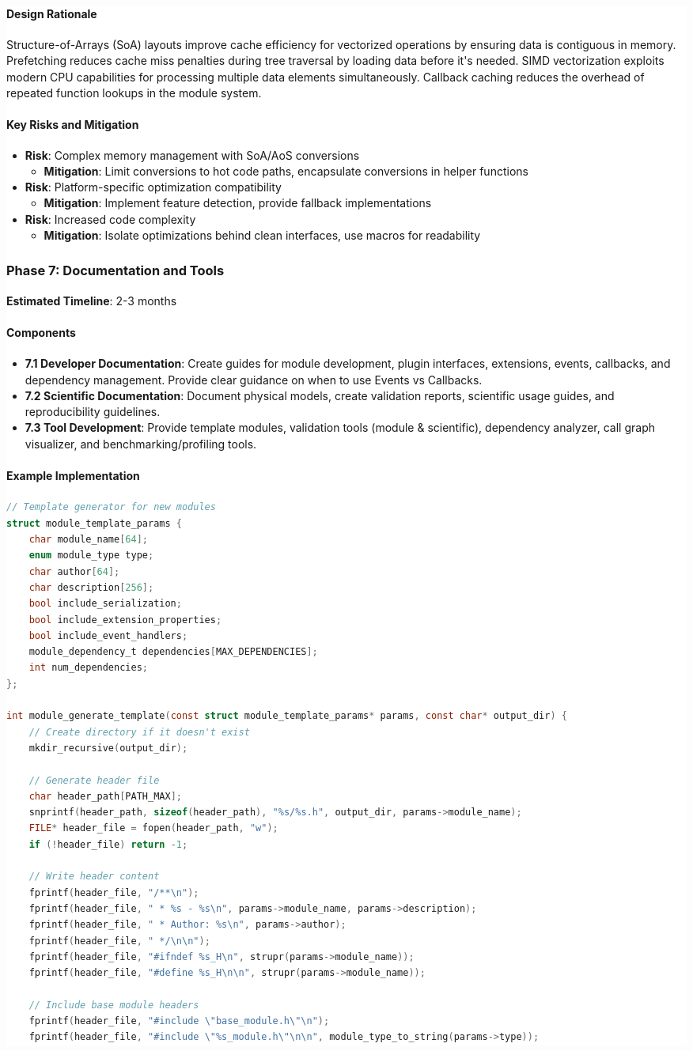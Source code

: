 #### Design Rationale
Structure-of-Arrays (SoA) layouts improve cache efficiency for vectorized operations by ensuring data is contiguous in memory. Prefetching reduces cache miss penalties during tree traversal by loading data before it's needed. SIMD vectorization exploits modern CPU capabilities for processing multiple data elements simultaneously. Callback caching reduces the overhead of repeated function lookups in the module system.

#### Key Risks and Mitigation
- **Risk**: Complex memory management with SoA/AoS conversions
  - **Mitigation**: Limit conversions to hot code paths, encapsulate conversions in helper functions
- **Risk**: Platform-specific optimization compatibility
  - **Mitigation**: Implement feature detection, provide fallback implementations
- **Risk**: Increased code complexity
  - **Mitigation**: Isolate optimizations behind clean interfaces, use macros for readability

### Phase 7: Documentation and Tools
**Estimated Timeline**: 2-3 months

#### Components
*   **7.1 Developer Documentation**: Create guides for module development, plugin interfaces, extensions, events, callbacks, and dependency management. Provide clear guidance on when to use Events vs Callbacks.
*   **7.2 Scientific Documentation**: Document physical models, create validation reports, scientific usage guides, and reproducibility guidelines.
*   **7.3 Tool Development**: Provide template modules, validation tools (module & scientific), dependency analyzer, call graph visualizer, and benchmarking/profiling tools.

#### Example Implementation
```c
// Template generator for new modules
struct module_template_params {
    char module_name[64];
    enum module_type type;
    char author[64];
    char description[256];
    bool include_serialization;
    bool include_extension_properties;
    bool include_event_handlers;
    module_dependency_t dependencies[MAX_DEPENDENCIES];
    int num_dependencies;
};

int module_generate_template(const struct module_template_params* params, const char* output_dir) {
    // Create directory if it doesn't exist
    mkdir_recursive(output_dir);
    
    // Generate header file
    char header_path[PATH_MAX];
    snprintf(header_path, sizeof(header_path), "%s/%s.h", output_dir, params->module_name);
    FILE* header_file = fopen(header_path, "w");
    if (!header_file) return -1;
    
    // Write header content
    fprintf(header_file, "/**\n");
    fprintf(header_file, " * %s - %s\n", params->module_name, params->description);
    fprintf(header_file, " * Author: %s\n", params->author);
    fprintf(header_file, " */\n\n");
    fprintf(header_file, "#ifndef %s_H\n", strupr(params->module_name));
    fprintf(header_file, "#define %s_H\n\n", strupr(params->module_name));
    
    // Include base module headers
    fprintf(header_file, "#include \"base_module.h\"\n");
    fprintf(header_file, "#include \"%s_module.h\"\n\n", module_type_to_string(params->type));
```